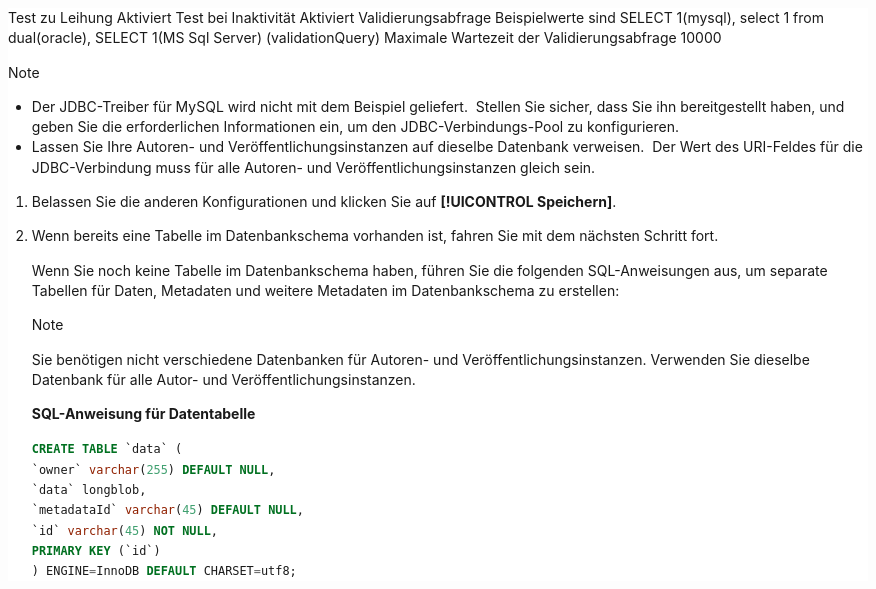  </tr>
  <tr>
   <td>Test zu Leihung</td>
   <td>Aktiviert</td>
  </tr>
  <tr>
   <td>Test bei Inaktivität</td>
   <td>Aktiviert</td>
  </tr>
  <tr>
   <td>Validierungsabfrage</td>
   <td>Beispielwerte sind SELECT 1(mysql), select 1 from dual(oracle), SELECT 1(MS Sql Server) (validationQuery)</td>
  </tr>
  <tr>
   <td>Maximale Wartezeit der Validierungsabfrage</td>
   <td>10000</td>
  </tr>
 </tbody>
</table>

>[!NOTE]
>
>* Der JDBC-Treiber für MySQL wird nicht mit dem Beispiel geliefert.  Stellen Sie sicher, dass Sie ihn bereitgestellt haben, und geben Sie die erforderlichen Informationen ein, um den JDBC-Verbindungs-Pool zu konfigurieren.
>* Lassen Sie Ihre Autoren- und Veröffentlichungsinstanzen auf dieselbe Datenbank verweisen.  Der Wert des URI-Feldes für die JDBC-Verbindung muss für alle Autoren- und Veröffentlichungsinstanzen gleich sein.

1. Belassen Sie die anderen Konfigurationen und klicken Sie auf **[!UICONTROL Speichern]**.

1. Wenn bereits eine Tabelle im Datenbankschema vorhanden ist, fahren Sie mit dem nächsten Schritt fort.

   Wenn Sie noch keine Tabelle im Datenbankschema haben, führen Sie die folgenden SQL-Anweisungen aus, um separate Tabellen für Daten, Metadaten und weitere Metadaten im Datenbankschema zu erstellen:

   >[!NOTE]
   >
   >Sie benötigen nicht verschiedene Datenbanken für Autoren- und Veröffentlichungsinstanzen. Verwenden Sie dieselbe Datenbank für alle Autor- und Veröffentlichungsinstanzen. 

   **SQL-Anweisung für Datentabelle**

   ```sql
   CREATE TABLE `data` (
   `owner` varchar(255) DEFAULT NULL,
   `data` longblob,
   `metadataId` varchar(45) DEFAULT NULL,
   `id` varchar(45) NOT NULL,
   PRIMARY KEY (`id`)
   ) ENGINE=InnoDB DEFAULT CHARSET=utf8;
   ```
